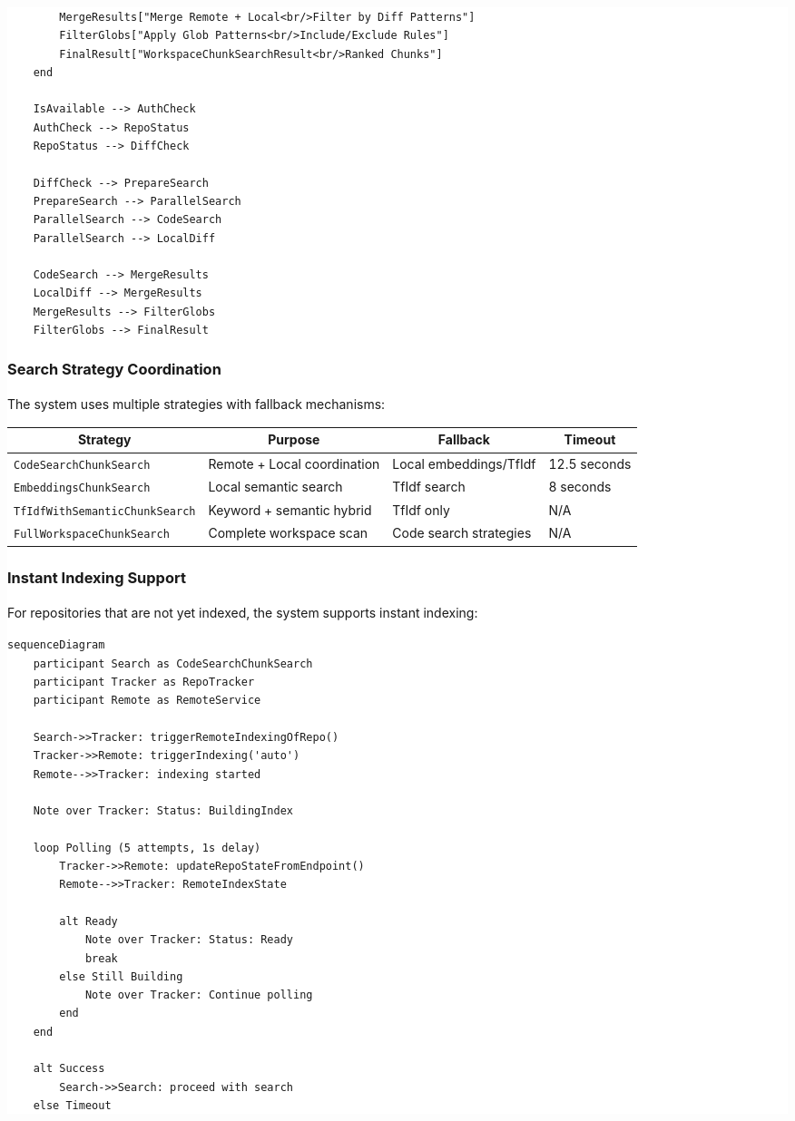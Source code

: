 ```mermaid
        MergeResults["Merge Remote + Local<br/>Filter by Diff Patterns"]
        FilterGlobs["Apply Glob Patterns<br/>Include/Exclude Rules"]
        FinalResult["WorkspaceChunkSearchResult<br/>Ranked Chunks"]
    end
    
    IsAvailable --> AuthCheck
    AuthCheck --> RepoStatus
    RepoStatus --> DiffCheck
    
    DiffCheck --> PrepareSearch
    PrepareSearch --> ParallelSearch
    ParallelSearch --> CodeSearch
    ParallelSearch --> LocalDiff
    
    CodeSearch --> MergeResults
    LocalDiff --> MergeResults
    MergeResults --> FilterGlobs
    FilterGlobs --> FinalResult
```

### Search Strategy Coordination

The system uses multiple strategies with fallback mechanisms:

| Strategy | Purpose | Fallback | Timeout |
|----------|---------|----------|---------|
| `CodeSearchChunkSearch` | Remote + Local coordination | Local embeddings/TfIdf | 12.5 seconds |
| `EmbeddingsChunkSearch` | Local semantic search | TfIdf search | 8 seconds |
| `TfIdfWithSemanticChunkSearch` | Keyword + semantic hybrid | TfIdf only | N/A |
| `FullWorkspaceChunkSearch` | Complete workspace scan | Code search strategies | N/A |

### Instant Indexing Support

For repositories that are not yet indexed, the system supports instant indexing:

```mermaid
sequenceDiagram
    participant Search as CodeSearchChunkSearch
    participant Tracker as RepoTracker
    participant Remote as RemoteService
    
    Search->>Tracker: triggerRemoteIndexingOfRepo()
    Tracker->>Remote: triggerIndexing('auto')
    Remote-->>Tracker: indexing started
    
    Note over Tracker: Status: BuildingIndex
    
    loop Polling (5 attempts, 1s delay)
        Tracker->>Remote: updateRepoStateFromEndpoint()
        Remote-->>Tracker: RemoteIndexState
        
        alt Ready
            Note over Tracker: Status: Ready
            break
        else Still Building
            Note over Tracker: Continue polling
        end
    end
    
    alt Success
        Search->>Search: proceed with search
    else Timeout
```
